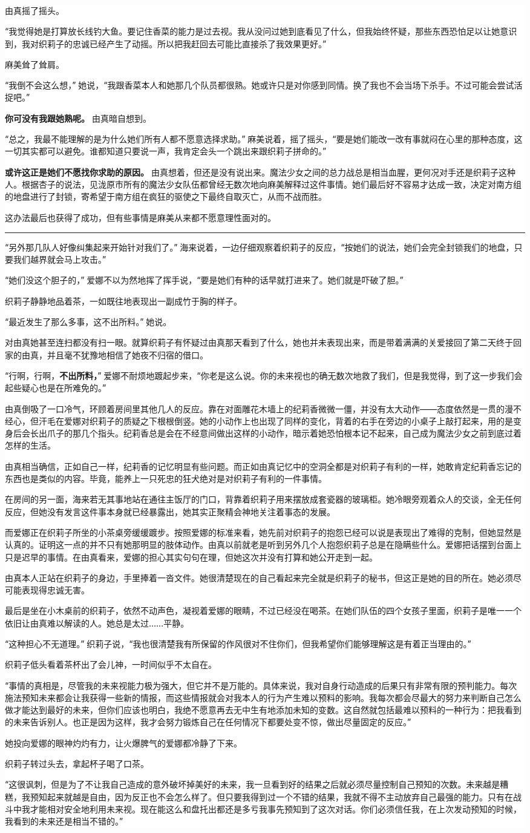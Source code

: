 由真摇了摇头。

“我觉得她是打算放长线钓大鱼。要记住香菜的能力是过去视。我从没问过她到底看见了什么，但我始终怀疑，那些东西恐怕足以让她意识到，我对织莉子的忠诚已经产生了动摇。所以把我赶回去可能比直接杀了我效果更好。”

麻美耸了耸肩。

“我倒不会这么想，” 她说，“我跟香菜本人和她那几个队员都很熟。她或许只是对你感到同情。换了我也不会当场下杀手。不过可能会尝试活捉吧。”

**你可没有我跟她熟呢。** 由真暗自想到。

“总之，我最不能理解的是为什么她们所有人都不愿意选择求助。” 麻美说着，摇了摇头，“要是她们能改一改有事就闷在心里的那种态度，这一切其实都可以避免。谁都知道只要说一声，我肯定会头一个跳出来跟织莉子拼命的。”

**或许这正是她们不愿找你求助的原因。** 由真想着，但还是没有说出来。魔法少女之间的总力战总是相当血腥，更何况对手还是织莉子这种人。根据杏子的说法，见泷原市所有的魔法少女队伍都曾经无数次地向麻美解释过这件事情。她们最后好不容易才达成一致，决定对南方组的地盘进行了封锁，寄希望于南方组在疯狂的驱使之下最终自取灭亡，从而不战而胜。

这办法最后也获得了成功，但有些事情是麻美从来都不愿意理性面对的。

---

“另外那几队人好像纠集起来开始针对我们了。” 海来说着，一边仔细观察着织莉子的反应，“按她们的说法，她们会完全封锁我们的地盘，只要我们越界就会马上攻击。”

“她们没这个胆子的，” 爱娜不以为然地挥了挥手说，“要是她们有种的话早就打进来了。她们就是吓破了胆。”

织莉子静静地品着茶，一如既往地表现出一副成竹于胸的样子。

“最近发生了那么多事，这不出所料。” 她说。

对由真她甚至连扫都没有扫一眼。就算织莉子有怀疑过由真那天看到了什么，她也并未表现出来，而是带着满满的关爱接回了第二天终于回家的由真，并且毫不犹豫地相信了她夜不归宿的借口。

“行啊，行啊，**不出所料，**” 爱娜不耐烦地踱起步来，“你老是这么说。你的未来视也的确无数次地救了我们，但是我觉得，到了这一步我们会起些疑心也是在所难免的。”

由真倒吸了一口冷气，环顾着房间里其他几人的反应。靠在对面雕花木墙上的纪莉香微微一僵，并没有太大动作——态度依然是一贯的漫不经心，但汗毛在爱娜对织莉子的质疑之下根根倒竖。她的小动作上也出现了同样的变化，背着的右手在旁边的小桌子上敲打起来，用的是变身后会长出爪子的那几个指头。纪莉香总是会在不经意间做出这样的小动作，暗示着她恐怕根本记不起来，自己成为魔法少女之前到底过着怎样的生活。

由真相当确信，正如自己一样，纪莉香的记忆明显有些问题。而正如由真记忆中的空洞全都是对织莉子有利的一样，她敢肯定纪莉香忘记的东西也是类似的内容。毕竟，能养上一只死忠的狂犬绝对是对织莉子有利的一件事情。

在房间的另一面，海来若无其事地站在通往主饭厅的门口，背靠着织莉子用来摆放成套瓷器的玻璃柜。她冷眼旁观着众人的交谈，全无任何反应，但她没有发言这件事本身就已经暴露出，她其实正聚精会神地关注着事态的发展。

而爱娜正在织莉子所坐的小茶桌旁缓缓踱步。按照爱娜的标准来看，她先前对织莉子的抱怨已经可以说是表现出了难得的克制，但她显然是认真的。证明这一点的并不只有她那明显的肢体动作。由真以前就老是听到另外几个人抱怨织莉子总是在隐瞒些什么。爱娜把话摆到台面上只是迟早的事情。在由真看来，爱娜的担心其实句句在理，但她这次并没有打算和她公开走到一起。

由真本人正站在织莉子的身边，手里捧着一沓文件。她很清楚现在的自己看起来完全就是织莉子的秘书，但这正是她的目的所在。她必须尽可能表现得忠诚无害。

最后是坐在小木桌前的织莉子，依然不动声色，凝视着爱娜的眼睛，不过已经没在喝茶。在她们队伍的四个女孩子里面，织莉子是唯一一个依旧让由真难以解读的人。她总是太过……平静。

“这种担心不无道理。” 织莉子说，“我也很清楚我有所保留的作风很对不住你们，但我希望你们能够理解这是有着正当理由的。”

织莉子低头看着茶杯出了会儿神，一时间似乎不太自在。

“事情的真相是，尽管我的未来视能力极为强大，但它并不是万能的。具体来说，我对自身行动造成的后果只有非常有限的预判能力。每次施法预知未来都会让我获得一些新的情报，而这些情报就会对我本人的行为产生难以预料的影响。我每次都会尽最大的努力来判断自己怎么做才能达到最好的未来，但你们应该也明白，我绝不愿意再去无中生有地添加未知的变数。这自然就包括最难以预料的一种行为：把我看到的未来告诉别人。也正是因为这样，我才会努力锻炼自己在任何情况下都要处变不惊，做出尽量固定的反应。”

她投向爱娜的眼神灼灼有力，让火爆脾气的爱娜都冷静了下来。

织莉子转过头去，拿起杯子喝了口茶。

“这很讽刺，但是为了不让我自己造成的意外破坏掉美好的未来，我一旦看到好的结果之后就必须尽量控制自己预知的次数。未来越是糟糕，我预知起来就越是自由，因为反正也不会怎么样了。但只要我得到过一个不错的结果，我就不得不主动放弃自己最强的能力。只有在战斗中我才能相对安全地利用未来视。现在能这么和盘托出都还是多亏我事先预知到了这次对话。你们必须信任我，在上次发动预知的时候，我看到的未来还是相当不错的。”
